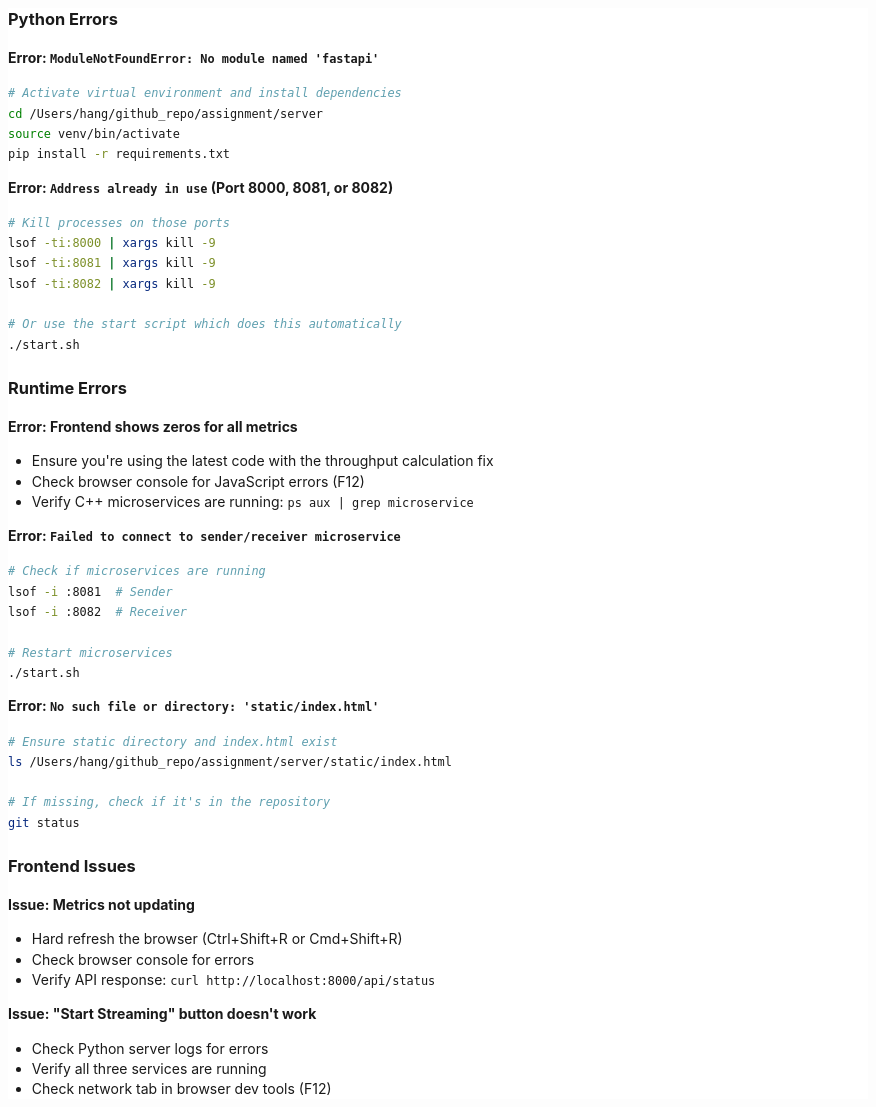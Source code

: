 ### Python Errors

**Error: `ModuleNotFoundError: No module named 'fastapi'`**
```bash
# Activate virtual environment and install dependencies
cd /Users/hang/github_repo/assignment/server
source venv/bin/activate
pip install -r requirements.txt
```

**Error: `Address already in use` (Port 8000, 8081, or 8082)**
```bash
# Kill processes on those ports
lsof -ti:8000 | xargs kill -9
lsof -ti:8081 | xargs kill -9
lsof -ti:8082 | xargs kill -9

# Or use the start script which does this automatically
./start.sh
```

### Runtime Errors

**Error: Frontend shows zeros for all metrics**
- Ensure you're using the latest code with the throughput calculation fix
- Check browser console for JavaScript errors (F12)
- Verify C++ microservices are running: `ps aux | grep microservice`

**Error: `Failed to connect to sender/receiver microservice`**
```bash
# Check if microservices are running
lsof -i :8081  # Sender
lsof -i :8082  # Receiver

# Restart microservices
./start.sh
```

**Error: `No such file or directory: 'static/index.html'`**
```bash
# Ensure static directory and index.html exist
ls /Users/hang/github_repo/assignment/server/static/index.html

# If missing, check if it's in the repository
git status
```

### Frontend Issues

**Issue: Metrics not updating**
- Hard refresh the browser (Ctrl+Shift+R or Cmd+Shift+R)
- Check browser console for errors
- Verify API response: `curl http://localhost:8000/api/status`

**Issue: "Start Streaming" button doesn't work**
- Check Python server logs for errors
- Verify all three services are running
- Check network tab in browser dev tools (F12)
